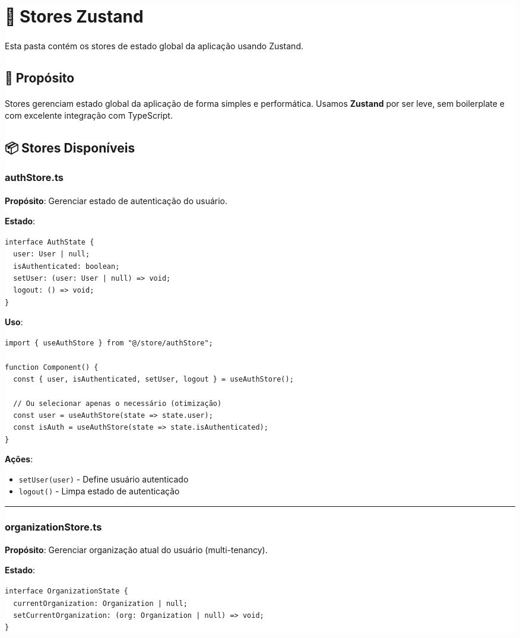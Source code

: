 # 💾 Stores Zustand

Esta pasta contém os stores de estado global da aplicação usando Zustand.

## 🎯 Propósito

Stores gerenciam estado global da aplicação de forma simples e performática. Usamos **Zustand** por ser leve, sem boilerplate e com excelente integração com TypeScript.

## 📦 Stores Disponíveis

### authStore.ts

**Propósito**: Gerenciar estado de autenticação do usuário.

**Estado**:
```tsx
interface AuthState {
  user: User | null;
  isAuthenticated: boolean;
  setUser: (user: User | null) => void;
  logout: () => void;
}
```

**Uso**:
```tsx
import { useAuthStore } from "@/store/authStore";

function Component() {
  const { user, isAuthenticated, setUser, logout } = useAuthStore();
  
  // Ou selecionar apenas o necessário (otimização)
  const user = useAuthStore(state => state.user);
  const isAuth = useAuthStore(state => state.isAuthenticated);
}
```

**Ações**:
- `setUser(user)` - Define usuário autenticado
- `logout()` - Limpa estado de autenticação

---

### organizationStore.ts

**Propósito**: Gerenciar organização atual do usuário (multi-tenancy).

**Estado**:
```tsx
interface OrganizationState {
  currentOrganization: Organization | null;
  setCurrentOrganization: (org: Organization | null) => void;
}
```

